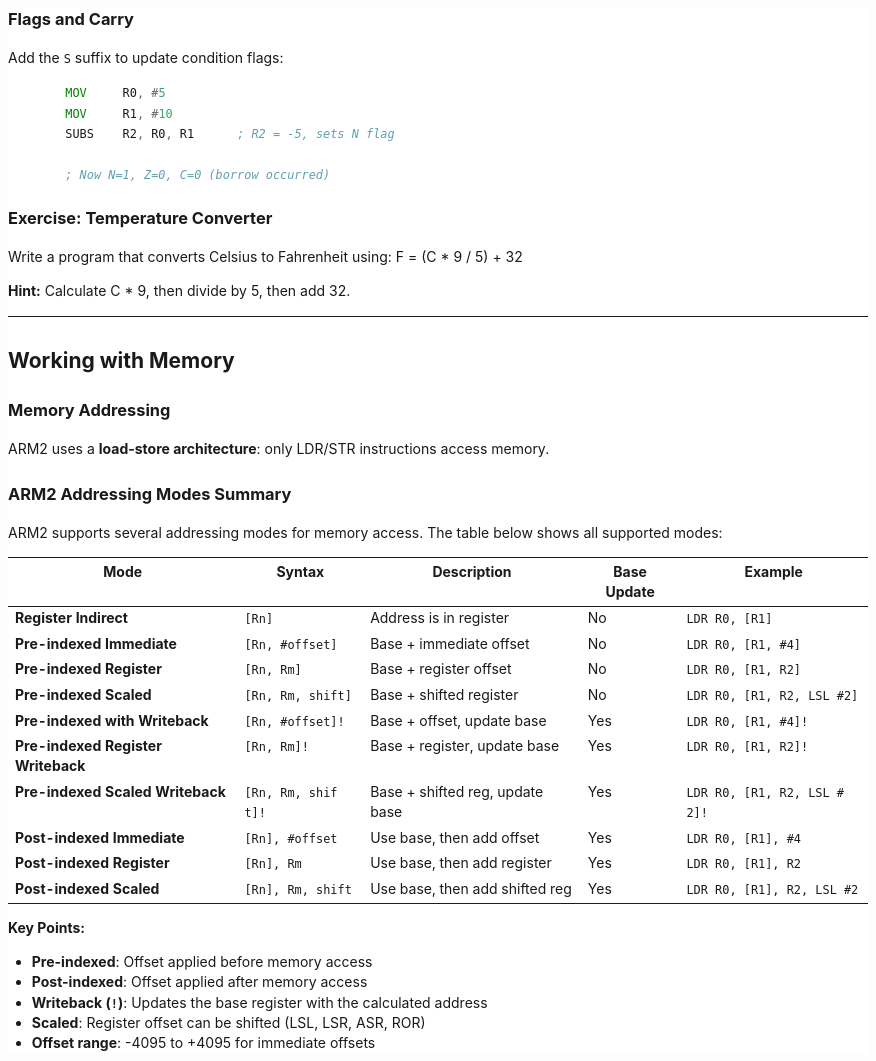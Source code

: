### Flags and Carry

Add the `S` suffix to update condition flags:

```asm
        MOV     R0, #5
        MOV     R1, #10
        SUBS    R2, R0, R1      ; R2 = -5, sets N flag

        ; Now N=1, Z=0, C=0 (borrow occurred)
```

### Exercise: Temperature Converter

Write a program that converts Celsius to Fahrenheit using: F = (C * 9 / 5) + 32

**Hint:** Calculate C * 9, then divide by 5, then add 32.

---

## Working with Memory

### Memory Addressing

ARM2 uses a **load-store architecture**: only LDR/STR instructions access memory.

### ARM2 Addressing Modes Summary

ARM2 supports several addressing modes for memory access. The table below shows all supported modes:

| Mode | Syntax | Description | Base Update | Example |
|------|--------|-------------|-------------|---------|
| **Register Indirect** | `[Rn]` | Address is in register | No | `LDR R0, [R1]` |
| **Pre-indexed Immediate** | `[Rn, #offset]` | Base + immediate offset | No | `LDR R0, [R1, #4]` |
| **Pre-indexed Register** | `[Rn, Rm]` | Base + register offset | No | `LDR R0, [R1, R2]` |
| **Pre-indexed Scaled** | `[Rn, Rm, shift]` | Base + shifted register | No | `LDR R0, [R1, R2, LSL #2]` |
| **Pre-indexed with Writeback** | `[Rn, #offset]!` | Base + offset, update base | Yes | `LDR R0, [R1, #4]!` |
| **Pre-indexed Register Writeback** | `[Rn, Rm]!` | Base + register, update base | Yes | `LDR R0, [R1, R2]!` |
| **Pre-indexed Scaled Writeback** | `[Rn, Rm, shift]!` | Base + shifted reg, update base | Yes | `LDR R0, [R1, R2, LSL #2]!` |
| **Post-indexed Immediate** | `[Rn], #offset` | Use base, then add offset | Yes | `LDR R0, [R1], #4` |
| **Post-indexed Register** | `[Rn], Rm` | Use base, then add register | Yes | `LDR R0, [R1], R2` |
| **Post-indexed Scaled** | `[Rn], Rm, shift` | Use base, then add shifted reg | Yes | `LDR R0, [R1], R2, LSL #2` |

**Key Points:**
- **Pre-indexed**: Offset applied before memory access
- **Post-indexed**: Offset applied after memory access
- **Writeback (`!`)**: Updates the base register with the calculated address
- **Scaled**: Register offset can be shifted (LSL, LSR, ASR, ROR)
- **Offset range**: -4095 to +4095 for immediate offsets
